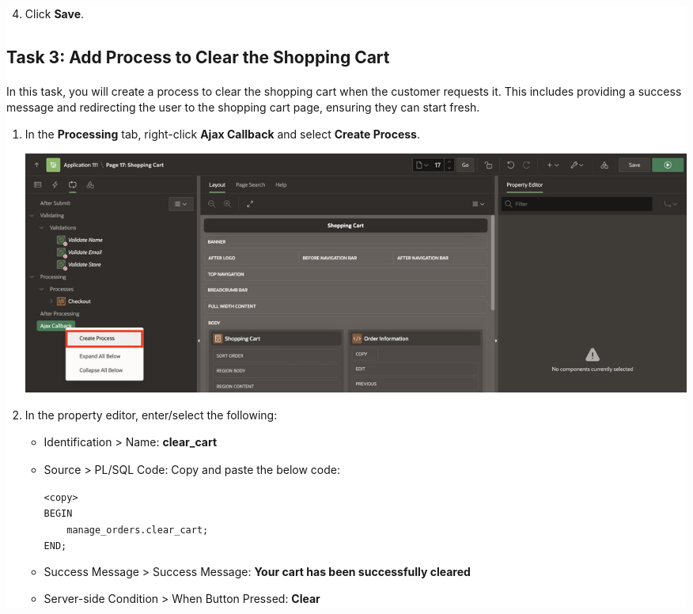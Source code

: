 4. Click **Save**.

## Task 3: Add Process to Clear the Shopping Cart

In this task, you will create a process to clear the shopping cart when the customer requests it. This includes providing a success message and redirecting the user to the shopping cart page, ensuring they can start fresh.

1. In the **Processing** tab, right-click **Ajax Callback** and select **Create Process**.

    ![Create Page Process](./images/create-process12.png " ")

2. In the property editor, enter/select the following:

    - Identification > Name: **clear_cart**

    - Source > PL/SQL Code: Copy and paste the below code:

        ```
       <copy>
        BEGIN
            manage_orders.clear_cart;
        END;
        ```

        </copy>

    - Success Message > Success Message: **Your cart has been successfully cleared**

    - Server-side Condition > When Button Pressed: **Clear**
